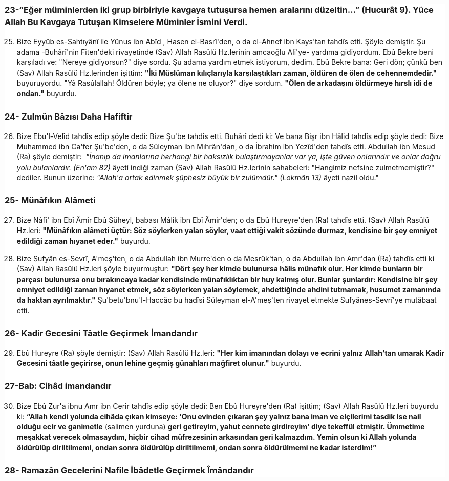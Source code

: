 ### 23-“Eğer müminlerden iki grup birbiriyle kavgaya tutuşursa hemen aralarını düzeltin...” (Hucurât 9). Yüce Allah Bu Kavgaya Tutuşan Kimselere Müminler İsmini Verdi. 

25) Bize Eyyûb es-Sahtıyânî ile Yûnus ibn Abîd , Hasen  el-Basrî'den, o da el-Ahnef ibn Kays'tan tahdîs etti. Şöyle demiştir: Şu adama -Buhârî'nin Fiten'deki rivayetinde (Sav) Allah Rasûlü Hz.lerinin amcaoğlu Ali'ye- yardıma gidiyordum. Ebû Bekre beni karşıladı ve: "Nereye gidiyorsun?" diye sordu. Şu adama yardım etmek istiyorum, dedim. Ebû Bekre bana: Geri dön; çünkü ben (Sav) Allah Rasûlü Hz.lerinden işittim: **"İki Müslüman kılıçlarıyla karşılaştıkları zaman, öldüren de ölen de cehennemdedir."** buyuruyordu. "Yâ Rasûlallah! Öldüren böyle; ya ölene ne oluyor?" diye sordum. **"Ölen de arkadaşını öldürmeye hırslı idi de ondan."** buyurdu.

### 24- Zulmün Bâzısı Daha Hafiftir 

26) Bize Ebu'l-Velîd tahdîs edip şöyle dedi: Bize Şu'be tahdîs etti. Buhârî dedi ki: Ve bana Bişr ibn Hâlid tahdîs edip şöyle dedi: Bize Muhammed ibn Ca'fer Şu'be'den, o da Süleyman ibn Mıhrân'dan, o da İbrahim ibn Yezîd'den tahdîs etti. Abdullah ibn Mesud (Ra) şöyle demiştir:  *"İnanıp da imanlarına herhangi bir haksızlık bulaştırmayanlar var ya, işte güven onlarındır ve onlar doğru yolu bulanlardır. (En'am 82)* âyeti indiği zaman (Sav) Allah Rasûlü Hz.lerinin sahabeleri: "Hangimiz nefsine zulmetmemiştir?" dediler. Bunun üzerine: *"Allah'a ortak edinmek şüphesiz büyük bir zulümdür." (Lokmân 13)* âyeti nazil oldu."

### 25- Münâfıkın Alâmeti 

27) Bize Nâfi' ibn Ebî Âmir Ebû Süheyl, babası Mâlik ibn Ebî Âmir'den; o da Ebû Hureyre'den (Ra) tahdîs etti. (Sav) Allah Rasûlü Hz.leri: **"Münâfıkın alâmeti üçtür: Söz söylerken yalan söyler, vaat ettiği vakit sözünde durmaz, kendisine bir şey emniyet edildiği zaman hıyanet eder."** buyurdu.

28) Bize Sufyân es-Sevrî, A'meş'ten, o da Abdullah ibn Murre'den o da Mesrûk'tan, o da Abdullah ibn Amr'dan (Ra) tahdîs etti ki (Sav) Allah Rasûlü Hz.leri şöyle buyurmuştur: **"Dört şey her kimde bulunursa hâlis münafık olur. Her kimde bunların bir parçası bulunursa onu bırakıncaya kadar kendisinde münafıklıktan bir huy kalmış olur. Bunlar şunlardır: Kendisine bir şey emniyet edildiği zaman hıyanet etmek, söz söylerken yalan söylemek, ahdettiğinde ahdini tutmamak, husumet zamanında da haktan ayrılmaktır."**  Şu'betu'bnu'l-Haccâc bu hadîsi Süleyman el-A'meş'ten rivayet etmekte Sufyânes-Sevrî'ye mutâbaat etti.

### 26- Kadir Gecesini Tâatle Geçirmek İmandandır

29) Ebû Hureyre (Ra) şöyle demiştir: (Sav) Allah Rasûlü Hz.leri: **"Her kim imanından dolayı ve ecrini yalnız Allah'tan umarak Kadir Gecesini tâatle geçirirse, onun lehine geçmiş günahları mağfiret  olunur."** buyurdu.

### 27-Bab: Cihâd imandandır 

30) Bize Ebû Zur'a ibnu Amr ibn Cerîr tahdîs edip şöyle dedi: Ben Ebû Hureyre'den (Ra) işittim; (Sav) Allah Rasûlü Hz.leri buyurdu ki: **“Allah kendi yolunda cihâda çıkan kimseye: 'Onu evinden çıkaran şey yalnız bana iman ve elçilerimi tasdik ise nail olduğu ecir ve ganimetle** (salimen yurduna) **geri getireyim, yahut cennete girdireyim' diye tekeffül etmiştir.  Ümmetime meşakkat verecek olmasaydım, hiçbir cihad müfrezesinin arkasından geri kalmazdım. Yemin olsun ki Allah yolunda öldürülüp diriltilmemi, ondan sonra öldürülüp diriltilmemi, ondan sonra öldürülmemi ne kadar isterdim!”**

### 28- Ramazân Gecelerini Nafile İbâdetle Geçirmek Îmândandır 
